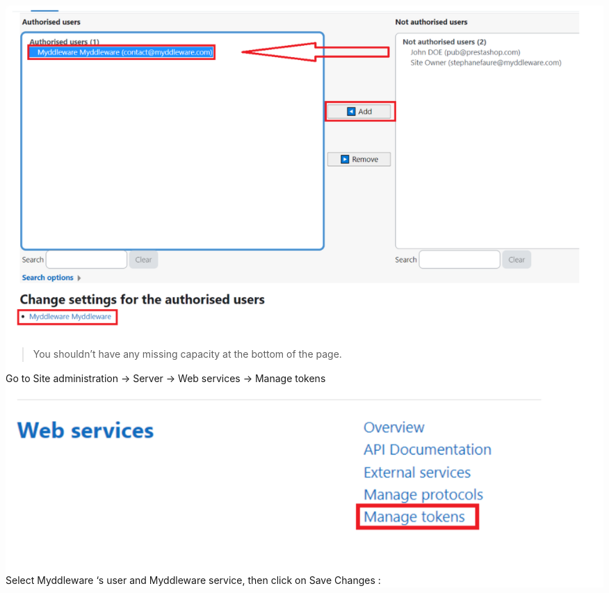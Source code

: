 ![Select myddleware](images/moodle/select_myddleware.png)


> You shouldn’t have any missing capacity at the bottom of the page. 

Go to Site administration -> Server -> Web services -> Manage tokens 

![Manage token](images/moodle/manage_token.png)

Select Myddleware ‘s user and Myddleware service, then click on Save Changes :  
